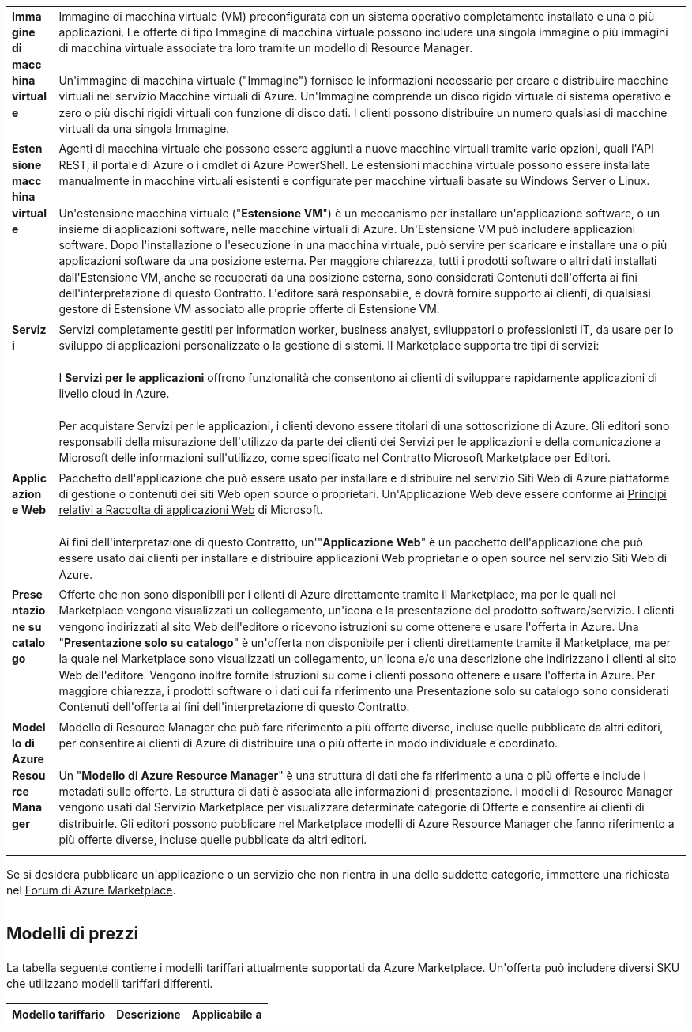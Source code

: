 |     |    |
| :------------------- | :-------------------|
| **Immagine di macchina virtuale** | Immagine di macchina virtuale (VM) preconfigurata con un sistema operativo completamente installato e una o più applicazioni. Le offerte di tipo Immagine di macchina virtuale possono includere una singola immagine o più immagini di macchina virtuale associate tra loro tramite un modello di Resource Manager. <br> <br> Un'immagine di macchina virtuale ("Immagine") fornisce le informazioni necessarie per creare e distribuire macchine virtuali nel servizio Macchine virtuali di Azure. Un'Immagine comprende un disco rigido virtuale di sistema operativo e zero o più dischi rigidi virtuali con funzione di disco dati. I clienti possono distribuire un numero qualsiasi di macchine virtuali da una singola Immagine. |
| **Estensione macchina virtuale** | Agenti di macchina virtuale che possono essere aggiunti a nuove macchine virtuali tramite varie opzioni, quali l'API REST, il portale di Azure o i cmdlet di Azure PowerShell. Le estensioni macchina virtuale possono essere installate manualmente in macchine virtuali esistenti e configurate per macchine virtuali basate su Windows Server o Linux. <br> <br> Un'estensione macchina virtuale ("**Estensione VM**") è un meccanismo per installare un'applicazione software, o un insieme di applicazioni software, nelle macchine virtuali di Azure. Un'Estensione VM può includere applicazioni software.  Dopo l'installazione o l'esecuzione in una macchina virtuale, può servire per scaricare e installare una o più applicazioni software da una posizione esterna. Per maggiore chiarezza, tutti i prodotti software o altri dati installati dall'Estensione VM, anche se recuperati da una posizione esterna, sono considerati Contenuti dell'offerta ai fini dell'interpretazione di questo Contratto. L'editore sarà responsabile, e dovrà fornire supporto ai clienti, di qualsiasi gestore di Estensione VM associato alle proprie offerte di Estensione VM. |
| **Servizi** | Servizi completamente gestiti per information worker, business analyst, sviluppatori o professionisti IT, da usare per lo sviluppo di applicazioni personalizzate o la gestione di sistemi. Il Marketplace supporta tre tipi di servizi: <br> <br> I **Servizi per le applicazioni** offrono funzionalità che consentono ai clienti di sviluppare rapidamente applicazioni di livello cloud in Azure. <br> <br> Per acquistare Servizi per le applicazioni, i clienti devono essere titolari di una sottoscrizione di Azure. Gli editori sono responsabili della misurazione dell'utilizzo da parte dei clienti dei Servizi per le applicazioni e della comunicazione a Microsoft delle informazioni sull'utilizzo, come specificato nel Contratto Microsoft Marketplace per Editori.|
| **Applicazione Web** | Pacchetto dell'applicazione che può essere usato per installare e distribuire nel servizio Siti Web di Azure piattaforme di gestione o contenuti dei siti Web open source o proprietari. Un'Applicazione Web deve essere conforme ai [Principi relativi a Raccolta di applicazioni Web](https://www.iis.net/learn/develop/windows-web-application-gallery/windows-web-application-gallery-principles) di Microsoft. <br> <br> Ai fini dell'interpretazione di questo Contratto, un'"**Applicazione Web**" è un pacchetto dell'applicazione che può essere usato dai clienti per installare e distribuire applicazioni Web proprietarie o open source nel servizio Siti Web di Azure. |
| **Presentazione su catalogo** | Offerte che non sono disponibili per i clienti di Azure direttamente tramite il Marketplace, ma per le quali nel Marketplace vengono visualizzati un collegamento, un'icona e la presentazione del prodotto software/servizio.  I clienti vengono indirizzati al sito Web dell'editore o ricevono istruzioni su come ottenere e usare l'offerta in Azure. Una "**Presentazione solo su catalogo**" è un'offerta non disponibile per i clienti direttamente tramite il Marketplace, ma per la quale nel Marketplace sono visualizzati un collegamento, un'icona e/o una descrizione che indirizzano i clienti al sito Web dell'editore. Vengono inoltre fornite istruzioni su come i clienti possono ottenere e usare l'offerta in Azure. Per maggiore chiarezza, i prodotti software o i dati cui fa riferimento una Presentazione solo su catalogo sono considerati Contenuti dell'offerta ai fini dell'interpretazione di questo Contratto. |
| **Modello di Azure Resource Manager** | Modello di Resource Manager che può fare riferimento a più offerte diverse, incluse quelle pubblicate da altri editori,  per consentire ai clienti di Azure di distribuire una o più offerte in modo individuale e coordinato. <br> <br> Un "**Modello di Azure Resource Manager**" è una struttura di dati che fa riferimento a una o più offerte e include i metadati sulle offerte.  La struttura di dati è associata alle informazioni di presentazione. I modelli di Resource Manager vengono usati dal Servizio Marketplace per visualizzare determinate categorie di Offerte e consentire ai clienti di distribuirle. Gli editori possono pubblicare nel Marketplace modelli di Azure Resource Manager che fanno riferimento a più offerte diverse, incluse quelle pubblicate da altri editori. |
| | |

Se si desidera pubblicare un'applicazione o un servizio che non rientra in una delle suddette categorie, immettere una richiesta nel [Forum di Azure Marketplace](https://feedback.azure.com/forums/216369-azure-marketplace).

## <a name="pricing-models"></a>Modelli di prezzi

La tabella seguente contiene i modelli tariffari attualmente supportati da Azure Marketplace. Un'offerta può includere diversi SKU che utilizzano modelli tariffari differenti.

| **Modello tariffario** | **Descrizione** | **Applicabile a** |
| :---------------- | :---------------| :-----------------|